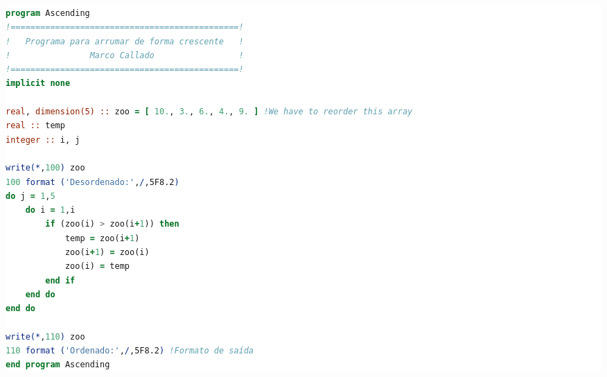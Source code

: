 ```fortran
program Ascending
!==============================================!
!   Programa para arrumar de forma crescente   !
!                Marco Callado                 !
!==============================================!
implicit none

real, dimension(5) :: zoo = [ 10., 3., 6., 4., 9. ] !We have to reorder this array
real :: temp
integer :: i, j

write(*,100) zoo
100 format ('Desordenado:',/,5F8.2) 
do j = 1,5
    do i = 1,i
        if (zoo(i) > zoo(i+1)) then
            temp = zoo(i+1)
            zoo(i+1) = zoo(i)
            zoo(i) = temp
        end if 
    end do
end do 

write(*,110) zoo
110 format ('Ordenado:',/,5F8.2) !Formato de saída
end program Ascending
```